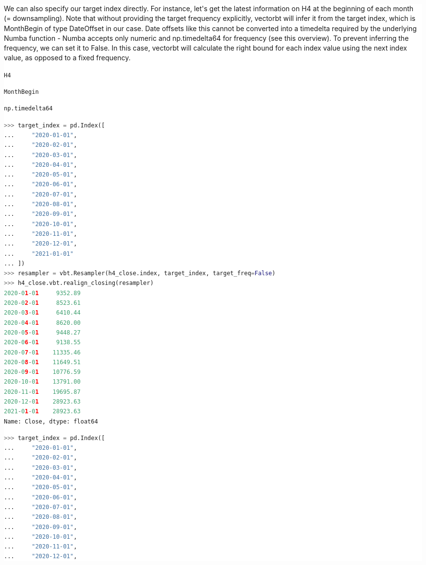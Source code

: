 We can also specify our target index directly. For instance, let's get the latest information on H4 at the beginning of each month (= downsampling). Note that without providing the target frequency explicitly, vectorbt will infer it from the target index, which is MonthBegin of type DateOffset in our case. Date offsets like this cannot be converted into a timedelta required by the underlying Numba function - Numba accepts only numeric and np.timedelta64 for frequency (see this overview). To prevent inferring the frequency, we can set it to False. In this case, vectorbt will calculate the right bound for each index value using the next index value, as opposed to a fixed frequency.

```python
H4
```

```python
MonthBegin
```

```python
np.timedelta64
```

```python
>>> target_index = pd.Index([
...     "2020-01-01",
...     "2020-02-01",
...     "2020-03-01",
...     "2020-04-01",
...     "2020-05-01",
...     "2020-06-01",
...     "2020-07-01",
...     "2020-08-01",
...     "2020-09-01",
...     "2020-10-01",
...     "2020-11-01",
...     "2020-12-01",
...     "2021-01-01"
... ])
>>> resampler = vbt.Resampler(h4_close.index, target_index, target_freq=False)
>>> h4_close.vbt.realign_closing(resampler)
2020-01-01     9352.89
2020-02-01     8523.61
2020-03-01     6410.44
2020-04-01     8620.00
2020-05-01     9448.27
2020-06-01     9138.55
2020-07-01    11335.46
2020-08-01    11649.51
2020-09-01    10776.59
2020-10-01    13791.00
2020-11-01    19695.87
2020-12-01    28923.63
2021-01-01    28923.63
Name: Close, dtype: float64
```

```python
>>> target_index = pd.Index([
...     "2020-01-01",
...     "2020-02-01",
...     "2020-03-01",
...     "2020-04-01",
...     "2020-05-01",
...     "2020-06-01",
...     "2020-07-01",
...     "2020-08-01",
...     "2020-09-01",
...     "2020-10-01",
...     "2020-11-01",
...     "2020-12-01",
```